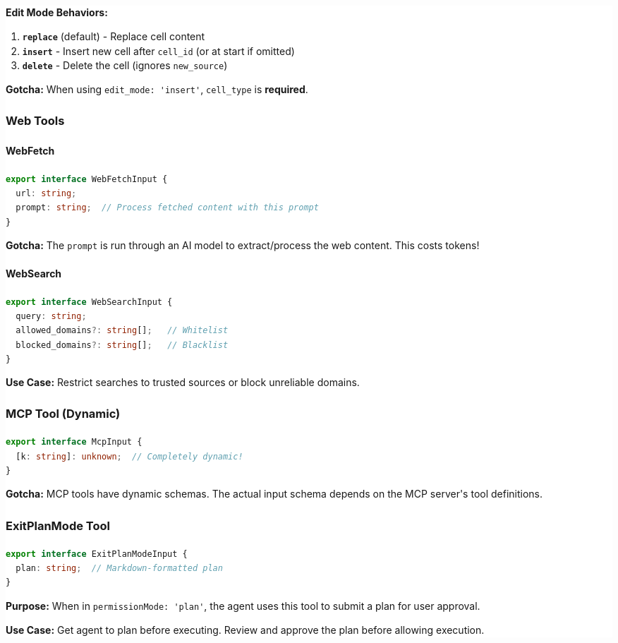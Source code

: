 **Edit Mode Behaviors:**

1. **`replace`** (default) - Replace cell content
2. **`insert`** - Insert new cell after `cell_id` (or at start if omitted)
3. **`delete`** - Delete the cell (ignores `new_source`)

**Gotcha:** When using `edit_mode: 'insert'`, `cell_type` is **required**.

### Web Tools

#### WebFetch
```typescript
export interface WebFetchInput {
  url: string;
  prompt: string;  // Process fetched content with this prompt
}
```

**Gotcha:** The `prompt` is run through an AI model to extract/process the web content. This costs tokens!

#### WebSearch
```typescript
export interface WebSearchInput {
  query: string;
  allowed_domains?: string[];   // Whitelist
  blocked_domains?: string[];   // Blacklist
}
```

**Use Case:** Restrict searches to trusted sources or block unreliable domains.

### MCP Tool (Dynamic)

```typescript
export interface McpInput {
  [k: string]: unknown;  // Completely dynamic!
}
```

**Gotcha:** MCP tools have dynamic schemas. The actual input schema depends on the MCP server's tool definitions.

### ExitPlanMode Tool

```typescript
export interface ExitPlanModeInput {
  plan: string;  // Markdown-formatted plan
}
```

**Purpose:** When in `permissionMode: 'plan'`, the agent uses this tool to submit a plan for user approval.

**Use Case:** Get agent to plan before executing. Review and approve the plan before allowing execution.
